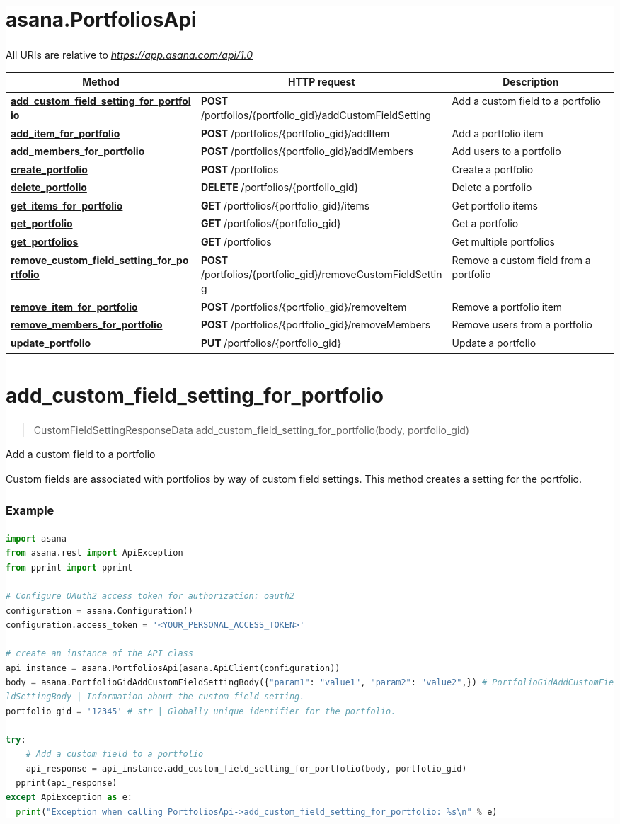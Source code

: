 # asana.PortfoliosApi

All URIs are relative to *https://app.asana.com/api/1.0*

Method | HTTP request | Description
------------- | ------------- | -------------
[**add_custom_field_setting_for_portfolio**](PortfoliosApi.md#add_custom_field_setting_for_portfolio) | **POST** /portfolios/{portfolio_gid}/addCustomFieldSetting | Add a custom field to a portfolio
[**add_item_for_portfolio**](PortfoliosApi.md#add_item_for_portfolio) | **POST** /portfolios/{portfolio_gid}/addItem | Add a portfolio item
[**add_members_for_portfolio**](PortfoliosApi.md#add_members_for_portfolio) | **POST** /portfolios/{portfolio_gid}/addMembers | Add users to a portfolio
[**create_portfolio**](PortfoliosApi.md#create_portfolio) | **POST** /portfolios | Create a portfolio
[**delete_portfolio**](PortfoliosApi.md#delete_portfolio) | **DELETE** /portfolios/{portfolio_gid} | Delete a portfolio
[**get_items_for_portfolio**](PortfoliosApi.md#get_items_for_portfolio) | **GET** /portfolios/{portfolio_gid}/items | Get portfolio items
[**get_portfolio**](PortfoliosApi.md#get_portfolio) | **GET** /portfolios/{portfolio_gid} | Get a portfolio
[**get_portfolios**](PortfoliosApi.md#get_portfolios) | **GET** /portfolios | Get multiple portfolios
[**remove_custom_field_setting_for_portfolio**](PortfoliosApi.md#remove_custom_field_setting_for_portfolio) | **POST** /portfolios/{portfolio_gid}/removeCustomFieldSetting | Remove a custom field from a portfolio
[**remove_item_for_portfolio**](PortfoliosApi.md#remove_item_for_portfolio) | **POST** /portfolios/{portfolio_gid}/removeItem | Remove a portfolio item
[**remove_members_for_portfolio**](PortfoliosApi.md#remove_members_for_portfolio) | **POST** /portfolios/{portfolio_gid}/removeMembers | Remove users from a portfolio
[**update_portfolio**](PortfoliosApi.md#update_portfolio) | **PUT** /portfolios/{portfolio_gid} | Update a portfolio

# **add_custom_field_setting_for_portfolio**
> CustomFieldSettingResponseData add_custom_field_setting_for_portfolio(body, portfolio_gid)

Add a custom field to a portfolio

Custom fields are associated with portfolios by way of custom field settings.  This method creates a setting for the portfolio.

### Example
```python
import asana
from asana.rest import ApiException
from pprint import pprint

# Configure OAuth2 access token for authorization: oauth2
configuration = asana.Configuration()
configuration.access_token = '<YOUR_PERSONAL_ACCESS_TOKEN>'

# create an instance of the API class
api_instance = asana.PortfoliosApi(asana.ApiClient(configuration))
body = asana.PortfolioGidAddCustomFieldSettingBody({"param1": "value1", "param2": "value2",}) # PortfolioGidAddCustomFieldSettingBody | Information about the custom field setting.
portfolio_gid = '12345' # str | Globally unique identifier for the portfolio.

try:
    # Add a custom field to a portfolio
    api_response = api_instance.add_custom_field_setting_for_portfolio(body, portfolio_gid)
  pprint(api_response)
except ApiException as e:
  print("Exception when calling PortfoliosApi->add_custom_field_setting_for_portfolio: %s\n" % e)
```